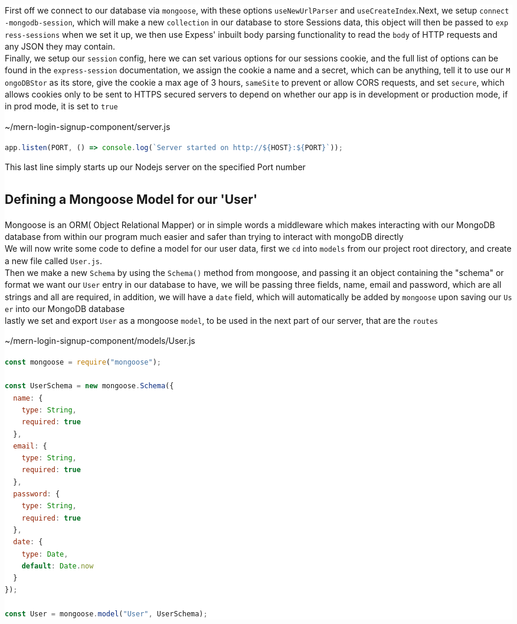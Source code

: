 First off we connect to our database via `mongoose`, with these options `useNewUrlParser` and `useCreateIndex`.Next, we setup `connect-mongodb-session`, which will make a new `collection` in our database to store Sessions data, this object will then be passed to `express-sessions` when we set it up, we then use Expess' inbuilt body parsing functionality to read the `body` of HTTP requests and any JSON they may contain.
<br>
Finally, we setup our `session` config, here we can set various options for our sessions cookie, and the full list of options can be found in the `express-session` documentation, we assign the cookie a name and a secret, which can be anything, tell it to use our `MongoDBStor` as its store, give the cookie a max age of 3 hours, `sameSite` to prevent or allow CORS requests, and set `secure`, which allows cookies only to be sent to HTTPS secured servers to depend on whether our app is in development or production mode, if in prod mode, it is set to `true`<br>

<div class="file-display">
  <span><i class="fas fa-folder"></i>  ~/mern-login-signup-component/server.js</span>
</div>

```js
app.listen(PORT, () => console.log(`Server started on http://${HOST}:${PORT}`));
```

This last line simply starts up our Nodejs server on the specified Port number

## Defining a Mongoose Model for our 'User'

Mongoose is an ORM( Object Relational Mapper) or in simple words a middleware which makes interacting with our MongoDB database from within our program much easier and safer than trying to interact with mongoDB directly<br>
We will now write some code to define a model for our user data, first we `cd` into `models` from our project root directory, and create a new file called `User.js`.<br>
Then we make a new `Schema` by using the `Schema()` method from mongoose, and passing it an object containing the "schema" or format we want our `User` entry in our database to have, we will be passing three fields, name, email and password, which are all strings and all are required, in addition, we will have a `date` field, which will automatically be added by `mongoose` upon saving our `User` into our MongoDB database<br>
lastly we set and export `User` as a mongoose `model`, to be used in the next part of our server, that are the `routes`


<div class="file-display">
  <span><i class="fas fa-folder"></i>  ~/mern-login-signup-component/models/User.js</span>
</div>


```js
const mongoose = require("mongoose");

const UserSchema = new mongoose.Schema({
  name: {
    type: String,
    required: true
  },
  email: {
    type: String,
    required: true
  },
  password: {
    type: String,
    required: true
  },
  date: {
    type: Date,
    default: Date.now
  }
});

const User = mongoose.model("User", UserSchema);
```
